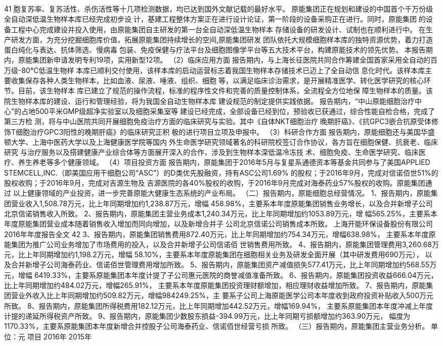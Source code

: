 41
胞复苏率、复苏活性、杀伤活性等十几项检测数据，均已达到国外文献记载的最好水平。
原能集团正在规划和建设的中国首个千万份级全自动深低温生物样本库已经完成初步设
计，基建工程整体方案正在进行设计论证，第一阶段的设备采购正在进行。同时，原能集团
的设备工程中心完成建设并投入使用，由原能集团自主研发的第一台全自动深低温生物样本
存储设备的研发设计、试制也在顺利进行中。
在生产研发方面，为充分挖掘细胞库价值，拓展原能集团持续增长的空间,原能集团研发
团队依托大规模细胞样本库的独特资源优势，着力打造蛋白纯化与表达、抗体筛选、慢病毒
包装、免疫保健与疗法平台及细胞图像学平台等五大技术平台，构建原能技术的领先优势。
本报告期内，原能集团新申请发明专利19项，实用新型12项。
（2）临床应用方面
报告期内，与上海长征医院共同合作筹建全国首家采用全自动的百万级-80℃低温生物样
本库已顺利交付使用，该样本库的启动运营标志着我国生物样本存储技术已迈上了全自动信
息化时代。该样本库主要收集保存各种人类生物样本，比如血液、尿液、唾液、组织、细胞
等，以满足临床诊治需求，是开展精准医学、转化医学研究的核心环节。目前，该生物样本
库已建立了规范的操作流程，标准的程序性文件和完善的质量控制体系，全流程全方位地保
障生物样本的质量。该院生物样本库的建设、运行和管理经验，将为我国全自动生物样本库
建设规范的制定提供实践依据。
报告期内，“中山原能细胞治疗中心”的占地500平米GMP级超净实验室以及细胞采集室等
建设已经完成，全部设备已经到位，预验收已获通过，综合性能自检合格，完成了第三方检
测，将与中山医院共同开展细胞免疫治疗方面的临床研究与实验。其中《自体NKT细胞治疗
晚期肝癌》、《抗GPC3嵌合抗原受体修饰T细胞治疗GPC3阳性的晚期肝癌》的临床研究正积
极的进行项目立项及申报中。
（3）科研合作方面
报告期内，原能细胞还与美国华盛顿大学、上海中医药大学以及上海健康医学院等国内
外生命医学研究领域著名的科研院校签订合作协议，各方旨在细胞保健、抗衰老、临床研究
与治疗服务以及搭建健康产业综合体等方面展开深入的合作，涉及到生物样本深低温冷冻技
术、细胞免疫、生命医学研究、临床医疗、养生养老等多个健康领域。
（4）项目投资方面
报告期内，原能集团于2016年5月与复星系通德资本等基金共同参与了美国APPLIED
STEMCELL,INC.（即美国应用干细胞公司“ASC”）的D类优先股融资，持有ASC公司1.69%
的股权；于2016年9月，完成对信诺佰世51%的股权收购；于2016年9月，完成对吉源生物及
吉源医院的各40%股权的收购，于2016年9月完成对海泰药业57%股权的收购。原能集团通过
以上健康领域的产业投资，进一步完善原能大健康生态系统的产业布局。
（二）报告期内，原能细胞总经营情况。
1、报告期内，原能集团营业收入1,508.78万元，比上年同期增加约1,238.87万元，增幅
458.98%，主要系本年度原能集团销售业务增长，以及合并新增子公司北京信诺销售收入所致。
2、报告期内，原能集团主营业务成本1,240.34万元，比上年同期增加约1053.89万元，增
幅565.25%，主要系本年度原能集团营业成本随着销售收入增加而同向增加，以及新增合并子
公司北京信诺公司销售成本所致。
上海开能环保设备股份有限公司2016年年度报告全文
42
3、报告期内，原能集团销售费用872.40万元，比上年同期增加约754.34万元，增幅638.98%，
主要系本年度原能集团为推广公司业务增加了市场费用的投入，以及合并新增子公司信诺佰
世销售费用所致。
4、报告期内，原能集团管理费用3,260.68万元，比上年同期增加约1,198.2万元，增幅
58.10%，主要系本年度原能集团在细胞相关业务及研发全面开展（其中研发费用690万元），
以及合并新增子公司海泰药业、信诺佰世管理费用增加所致。
5、报告期内，原能集团资产减值损失577.41万元，比上年同期增加约568.55万元，增幅
6419.33%，主要系原能集团本年度计提了子公司惠元医院的商誉减值准备所致。
6、报告期内，原能集团投资收益666.04万元，比上年同期增加约484.02万元，增幅265.91%，
主要系本年度原能集团投资理财额增加，相应理财收益增加所致。
7、报告期内，原能集团营业外收入比上年同期增加约509.82万元，增幅984249.25%，主
要系子公司上海原能医学公司本年度收到政府投资补贴收入500万元所致。
8、报告期内，原能集团所得税费用182.12万元，比上年同期增加442.52万元，增幅169.94%，
主要系原能集团本年度冲减上年度计提的递延所得税资产所致。
9、报告期内，原能集团少数股东损益-394.99万元，比上年同期亏损额增加约363.90万元，
幅度为1170.33%，主要系原能集团本年度新增合并控股子公司海泰药业、信诺佰世经营亏损
所致。
（三）报告期内，原能集团主营业务分析。
单位：元
项目
2016年
2015年